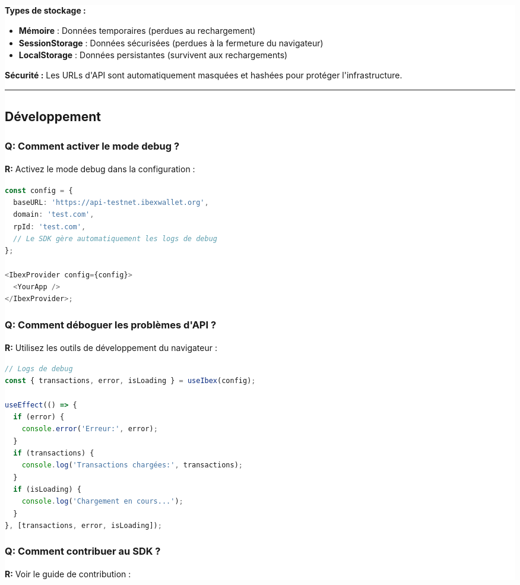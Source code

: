 **Types de stockage :**

- **Mémoire** : Données temporaires (perdues au rechargement)
- **SessionStorage** : Données sécurisées (perdues à la fermeture du navigateur)
- **LocalStorage** : Données persistantes (survivent aux rechargements)

**Sécurité :** Les URLs d'API sont automatiquement masquées et hashées pour protéger l'infrastructure.

---

## Développement

### Q: Comment activer le mode debug ?

**R:** Activez le mode debug dans la configuration :

```typescript
const config = {
  baseURL: 'https://api-testnet.ibexwallet.org',
  domain: 'test.com',
  rpId: 'test.com',
  // Le SDK gère automatiquement les logs de debug
};

<IbexProvider config={config}>
  <YourApp />
</IbexProvider>;
```

### Q: Comment déboguer les problèmes d'API ?

**R:** Utilisez les outils de développement du navigateur :

```typescript
// Logs de debug
const { transactions, error, isLoading } = useIbex(config);

useEffect(() => {
  if (error) {
    console.error('Erreur:', error);
  }
  if (transactions) {
    console.log('Transactions chargées:', transactions);
  }
  if (isLoading) {
    console.log('Chargement en cours...');
  }
}, [transactions, error, isLoading]);
```

### Q: Comment contribuer au SDK ?

**R:** Voir le guide de contribution :
